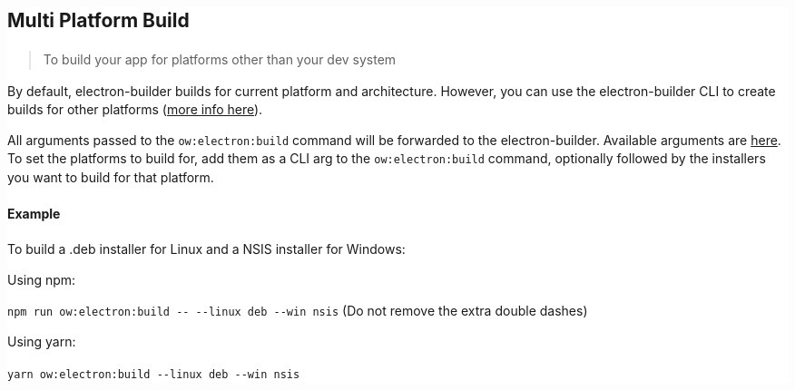 ## Multi Platform Build

> To build your app for platforms other than your dev system

By default, electron-builder builds for current platform and architecture. However, you can use the electron-builder CLI to create builds for other platforms ([more info here](https://www.electron.build/multi-platform-build)).

All arguments passed to the `ow:electron:build` command will be forwarded to the electron-builder. Available arguments are [here](https://www.electron.build/cli). To set the platforms to build for, add them as a CLI arg to the `ow:electron:build` command, optionally followed by the installers you want to build for that platform.

#### Example

To build a .deb installer for Linux and a NSIS installer for Windows:

Using npm:

`npm run ow:electron:build -- --linux deb --win nsis` (Do not remove the extra double dashes)

Using yarn:

`yarn ow:electron:build --linux deb --win nsis`
